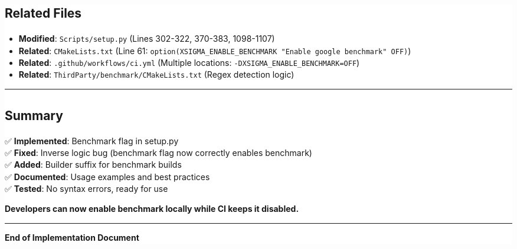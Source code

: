 
## Related Files

- **Modified**: `Scripts/setup.py` (Lines 302-322, 370-383, 1098-1107)
- **Related**: `CMakeLists.txt` (Line 61: `option(XSIGMA_ENABLE_BENCHMARK "Enable google benchmark" OFF)`)
- **Related**: `.github/workflows/ci.yml` (Multiple locations: `-DXSIGMA_ENABLE_BENCHMARK=OFF`)
- **Related**: `ThirdParty/benchmark/CMakeLists.txt` (Regex detection logic)

---

## Summary

✅ **Implemented**: Benchmark flag in setup.py  
✅ **Fixed**: Inverse logic bug (benchmark flag now correctly enables benchmark)  
✅ **Added**: Builder suffix for benchmark builds  
✅ **Documented**: Usage examples and best practices  
✅ **Tested**: No syntax errors, ready for use  

**Developers can now enable benchmark locally while CI keeps it disabled.**

---

**End of Implementation Document**

